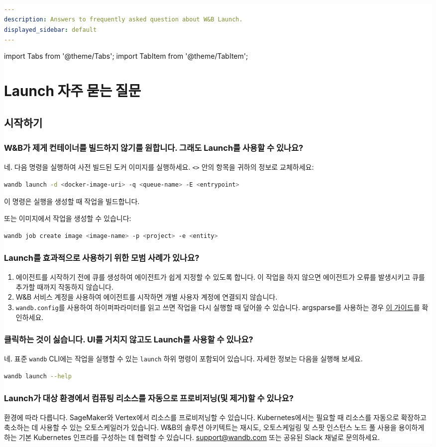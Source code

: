 ```yaml
---
description: Answers to frequently asked question about W&B Launch.
displayed_sidebar: default
---
```

import Tabs from '@theme/Tabs';
import TabItem from '@theme/TabItem';

# Launch 자주 묻는 질문

<head>
  <title>Launch에 관한 자주 묻는 질문</title>
</head>

## 시작하기

### W&B가 제게 컨테이너를 빌드하지 않기를 원합니다. 그래도 Launch를 사용할 수 있나요?

네. 다음 명령을 실행하여 사전 빌드된 도커 이미지를 실행하세요. `<>` 안의 항목을 귀하의 정보로 교체하세요:

```bash
wandb launch -d <docker-image-uri> -q <queue-name> -E <entrypoint>
```  

이 명령은 실행을 생성할 때 작업을 빌드합니다.

또는 이미지에서 작업을 생성할 수 있습니다:

```bash
wandb job create image <image-name> -p <project> -e <entity>
```

### Launch를 효과적으로 사용하기 위한 모범 사례가 있나요?

  1. 에이전트를 시작하기 전에 큐를 생성하여 에이전트가 쉽게 지정할 수 있도록 합니다. 이 작업을 하지 않으면 에이전트가 오류를 발생시키고 큐를 추가할 때까지 작동하지 않습니다.
  2. W&B 서비스 계정을 사용하여 에이전트를 시작하면 개별 사용자 계정에 연결되지 않습니다.
  3. `wandb.config`를 사용하여 하이퍼파라미터를 읽고 쓰면 작업을 다시 실행할 때 덮어쓸 수 있습니다. argsparse를 사용하는 경우 [이 가이드](https://docs.wandb.ai/guides/launch/create-launch-job#making-your-code-job-friendly)를 확인하세요.

### 클릭하는 것이 싫습니다. UI를 거치지 않고도 Launch를 사용할 수 있나요?

  네. 표준 `wandb` CLI에는 작업을 실행할 수 있는 `launch` 하위 명령이 포함되어 있습니다. 자세한 정보는 다음을 실행해 보세요.

  ```bash
  wandb launch --help
  ```

### Launch가 대상 환경에서 컴퓨팅 리소스를 자동으로 프로비저닝(및 제거)할 수 있나요?

환경에 따라 다릅니다. SageMaker와 Vertex에서 리소스를 프로비저닝할 수 있습니다. Kubernetes에서는 필요할 때 리소스를 자동으로 확장하고 축소하는 데 사용할 수 있는 오토스케일러가 있습니다. W&B의 솔루션 아키텍트는 재시도, 오토스케일링 및 스팟 인스턴스 노드 풀 사용을 용이하게 하는 기본 Kubernetes 인프라를 구성하는 데 협력할 수 있습니다. support@wandb.com 또는 공유된 Slack 채널로 문의하세요.
